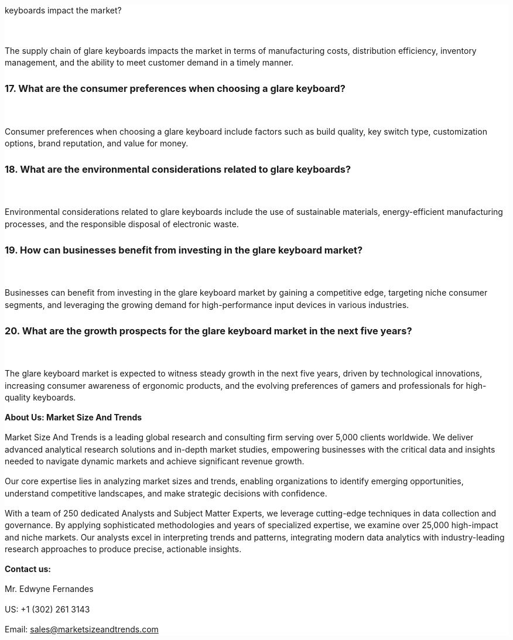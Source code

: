 keyboards impact the market?</h3><p>&nbsp;</p><p>The supply chain of glare keyboards impacts the market in terms of manufacturing costs, distribution efficiency, inventory management, and the ability to meet customer demand in a timely manner.</p><h3>17. What are the consumer preferences when choosing a glare keyboard?</h3><p>&nbsp;</p><p>Consumer preferences when choosing a glare keyboard include factors such as build quality, key switch type, customization options, brand reputation, and value for money.</p><h3>18. What are the environmental considerations related to glare keyboards?</h3><p>&nbsp;</p><p>Environmental considerations related to glare keyboards include the use of sustainable materials, energy-efficient manufacturing processes, and the responsible disposal of electronic waste.</p><h3>19. How can businesses benefit from investing in the glare keyboard market?</h3><p>&nbsp;</p><p>Businesses can benefit from investing in the glare keyboard market by gaining a competitive edge, targeting niche consumer segments, and leveraging the growing demand for high-performance input devices in various industries.</p><h3>20. What are the growth prospects for the glare keyboard market in the next five years?</h3><p>&nbsp;</p><p>The glare keyboard market is expected to witness steady growth in the next five years, driven by technological innovations, increasing consumer awareness of ergonomic products, and the evolving preferences of gamers and professionals for high-quality keyboards.</p></body></html></p><p><strong>About Us:&nbsp;Market Size And Trends</strong></p><p>Market Size And Trends&nbsp;is a leading global research and consulting firm serving over 5,000 clients worldwide. We deliver advanced analytical research solutions and in-depth market studies, empowering businesses with the critical data and insights needed to navigate dynamic markets and achieve significant revenue growth.</p><p>Our core expertise lies in analyzing market sizes and trends, enabling organizations to identify emerging opportunities, understand competitive landscapes, and make strategic decisions with confidence.</p><p>With a team of 250 dedicated Analysts and Subject Matter Experts, we leverage cutting-edge techniques in data collection and governance. By applying sophisticated methodologies and years of specialized expertise, we examine over 25,000 high-impact and niche markets. Our analysts excel in interpreting trends and patterns, integrating modern data analytics with industry-leading research approaches to produce precise, actionable insights.</p><p><strong>Contact us:</strong></p><p>Mr. Edwyne Fernandes</p><p>US: +1 (302) 261 3143</p><p>Email: <a href="mailto:sales@marketsizeandtrends.com">sales@marketsizeandtrends.com</a>&nbsp;</p>
